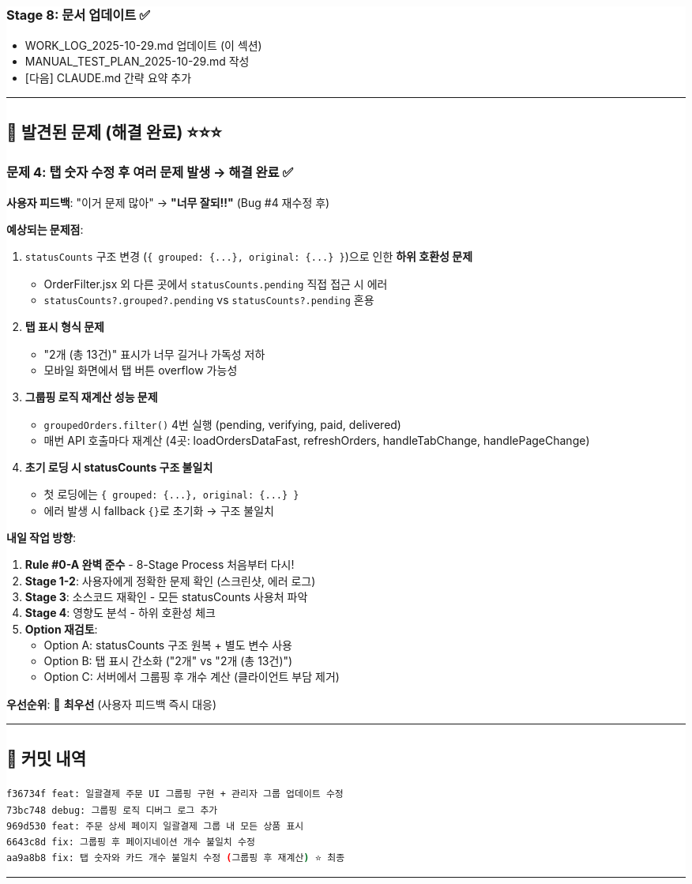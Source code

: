 ### Stage 8: 문서 업데이트 ✅
- WORK_LOG_2025-10-29.md 업데이트 (이 섹션)
- MANUAL_TEST_PLAN_2025-10-29.md 작성
- [다음] CLAUDE.md 간략 요약 추가

---

## 🐛 발견된 문제 (해결 완료) ⭐⭐⭐

### 문제 4: 탭 숫자 수정 후 여러 문제 발생 → **해결 완료 ✅**

**사용자 피드백**: "이거 문제 많아" → **"너무 잘되!!"** (Bug #4 재수정 후)

**예상되는 문제점**:
1. `statusCounts` 구조 변경 (`{ grouped: {...}, original: {...} }`)으로 인한 **하위 호환성 문제**
   - OrderFilter.jsx 외 다른 곳에서 `statusCounts.pending` 직접 접근 시 에러
   - `statusCounts?.grouped?.pending` vs `statusCounts?.pending` 혼용

2. **탭 표시 형식 문제**
   - "2개 (총 13건)" 표시가 너무 길거나 가독성 저하
   - 모바일 화면에서 탭 버튼 overflow 가능성

3. **그룹핑 로직 재계산 성능 문제**
   - `groupedOrders.filter()` 4번 실행 (pending, verifying, paid, delivered)
   - 매번 API 호출마다 재계산 (4곳: loadOrdersDataFast, refreshOrders, handleTabChange, handlePageChange)

4. **초기 로딩 시 statusCounts 구조 불일치**
   - 첫 로딩에는 `{ grouped: {...}, original: {...} }`
   - 에러 발생 시 fallback `{}`로 초기화 → 구조 불일치

**내일 작업 방향**:
1. **Rule #0-A 완벽 준수** - 8-Stage Process 처음부터 다시!
2. **Stage 1-2**: 사용자에게 정확한 문제 확인 (스크린샷, 에러 로그)
3. **Stage 3**: 소스코드 재확인 - 모든 statusCounts 사용처 파악
4. **Stage 4**: 영향도 분석 - 하위 호환성 체크
5. **Option 재검토**:
   - Option A: statusCounts 구조 원복 + 별도 변수 사용
   - Option B: 탭 표시 간소화 ("2개" vs "2개 (총 13건)")
   - Option C: 서버에서 그룹핑 후 개수 계산 (클라이언트 부담 제거)

**우선순위**: 🚨 **최우선** (사용자 피드백 즉시 대응)

---

## 📝 커밋 내역

```bash
f36734f feat: 일괄결제 주문 UI 그룹핑 구현 + 관리자 그룹 업데이트 수정
73bc748 debug: 그룹핑 로직 디버그 로그 추가
969d530 feat: 주문 상세 페이지 일괄결제 그룹 내 모든 상품 표시
6643c8d fix: 그룹핑 후 페이지네이션 개수 불일치 수정
aa9a8b8 fix: 탭 숫자와 카드 개수 불일치 수정 (그룹핑 후 재계산) ⭐ 최종
```

---